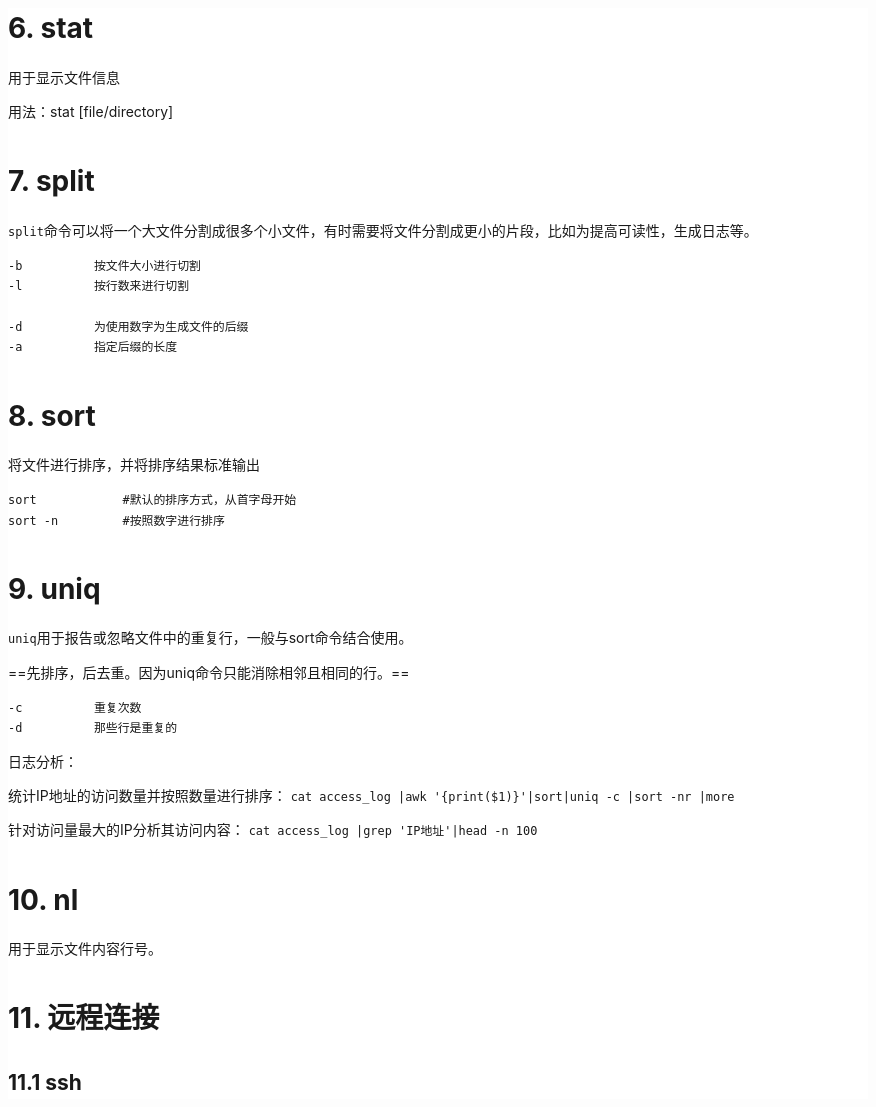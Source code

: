 # 6. stat

用于显示文件信息

用法：stat [file/directory]

# 7. split

`split`命令可以将一个大文件分割成很多个小文件，有时需要将文件分割成更小的片段，比如为提高可读性，生成日志等。

```
-b			按文件大小进行切割
-l			按行数来进行切割

-d			为使用数字为生成文件的后缀
-a			指定后缀的长度
```

# 8. sort

将文件进行排序，并将排序结果标准输出

```
sort            #默认的排序方式，从首字母开始
sort -n         #按照数字进行排序
```

# 9. uniq

`uniq`用于报告或忽略文件中的重复行，一般与sort命令结合使用。

==先排序，后去重。因为uniq命令只能消除相邻且相同的行。==

```
-c			重复次数
-d			那些行是重复的
```

日志分析：

统计IP地址的访问数量并按照数量进行排序： `cat access_log |awk '{print($1)}'|sort|uniq -c |sort -nr |more`

针对访问量最大的IP分析其访问内容： `cat access_log |grep 'IP地址'|head -n 100`

# 10. nl

用于显示文件内容行号。

# 11.  远程连接

## 11.1 ssh
